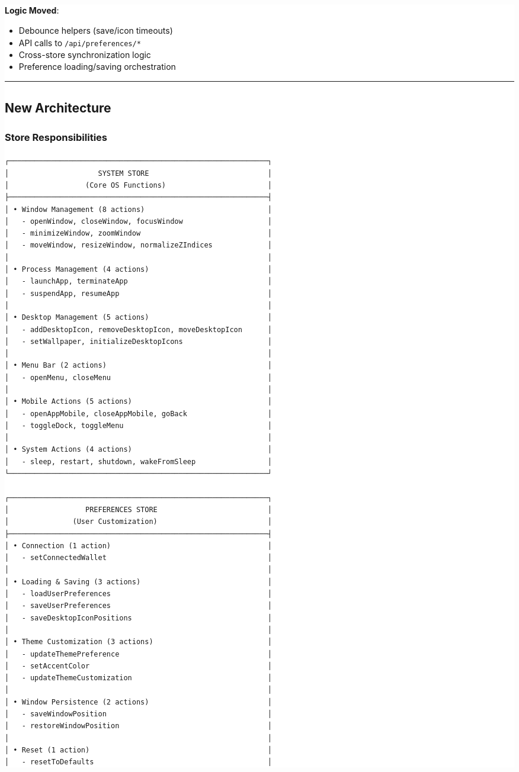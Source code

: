 **Logic Moved**:
- Debounce helpers (save/icon timeouts)
- API calls to `/api/preferences/*`
- Cross-store synchronization logic
- Preference loading/saving orchestration

---

## New Architecture

### Store Responsibilities

```
┌─────────────────────────────────────────────────────────────┐
│                     SYSTEM STORE                            │
│                  (Core OS Functions)                        │
├─────────────────────────────────────────────────────────────┤
│ • Window Management (8 actions)                             │
│   - openWindow, closeWindow, focusWindow                    │
│   - minimizeWindow, zoomWindow                              │
│   - moveWindow, resizeWindow, normalizeZIndices             │
│                                                             │
│ • Process Management (4 actions)                            │
│   - launchApp, terminateApp                                 │
│   - suspendApp, resumeApp                                   │
│                                                             │
│ • Desktop Management (5 actions)                            │
│   - addDesktopIcon, removeDesktopIcon, moveDesktopIcon      │
│   - setWallpaper, initializeDesktopIcons                    │
│                                                             │
│ • Menu Bar (2 actions)                                      │
│   - openMenu, closeMenu                                     │
│                                                             │
│ • Mobile Actions (5 actions)                                │
│   - openAppMobile, closeAppMobile, goBack                   │
│   - toggleDock, toggleMenu                                  │
│                                                             │
│ • System Actions (4 actions)                                │
│   - sleep, restart, shutdown, wakeFromSleep                 │
└─────────────────────────────────────────────────────────────┘

┌─────────────────────────────────────────────────────────────┐
│                  PREFERENCES STORE                          │
│               (User Customization)                          │
├─────────────────────────────────────────────────────────────┤
│ • Connection (1 action)                                     │
│   - setConnectedWallet                                      │
│                                                             │
│ • Loading & Saving (3 actions)                              │
│   - loadUserPreferences                                     │
│   - saveUserPreferences                                     │
│   - saveDesktopIconPositions                                │
│                                                             │
│ • Theme Customization (3 actions)                           │
│   - updateThemePreference                                   │
│   - setAccentColor                                          │
│   - updateThemeCustomization                                │
│                                                             │
│ • Window Persistence (2 actions)                            │
│   - saveWindowPosition                                      │
│   - restoreWindowPosition                                   │
│                                                             │
│ • Reset (1 action)                                          │
│   - resetToDefaults                                         │
```